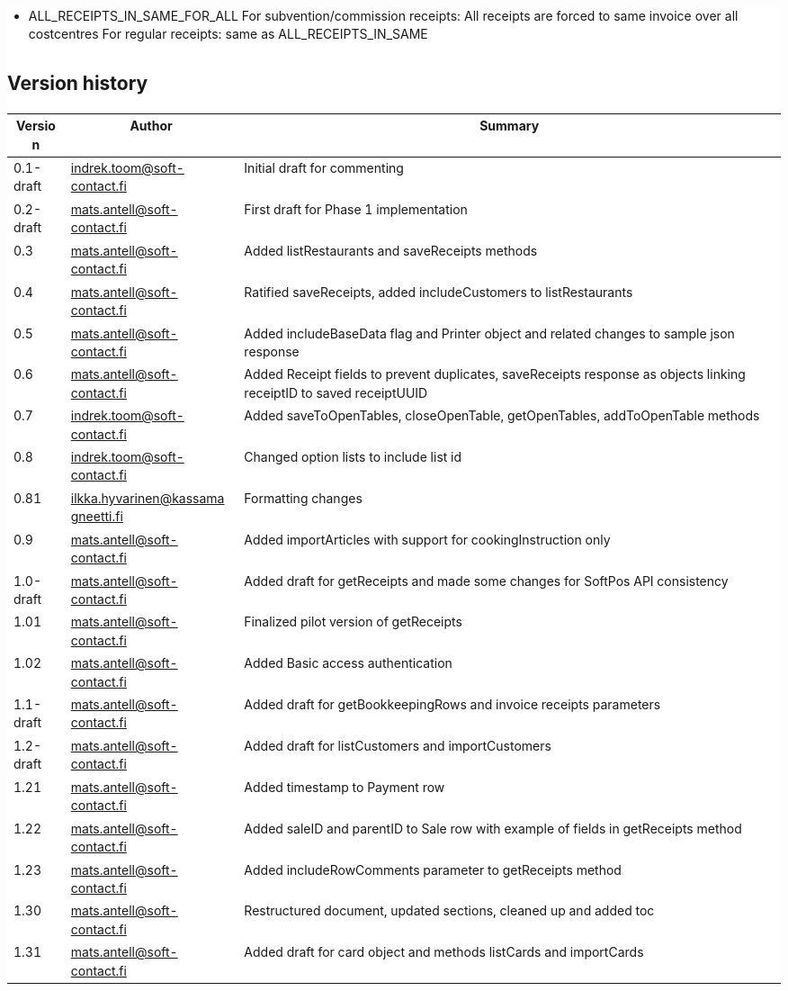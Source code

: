 * ALL_RECEIPTS_IN_SAME_FOR_ALL
    For subvention/commission receipts: All receipts are forced to same invoice over all costcentres
    For regular receipts: same as ALL_RECEIPTS_IN_SAME

<a name="version-history"></a>
## Version history

| Version   | Author                            | Summary                      |
| --------- | --------------------------------- | ---------------------------- |
| 0.1-draft | indrek.toom@soft-contact.fi       | Initial draft for commenting |
| 0.2-draft | mats.antell@soft-contact.fi       | First draft for Phase 1 implementation |
| 0.3       | mats.antell@soft-contact.fi       | Added listRestaurants and saveReceipts methods |
| 0.4       | mats.antell@soft-contact.fi       | Ratified saveReceipts, added includeCustomers to listRestaurants|
| 0.5       | mats.antell@soft-contact.fi       | Added includeBaseData flag and Printer object and related changes to sample json response |
| 0.6       | mats.antell@soft-contact.fi       | Added Receipt fields to prevent duplicates, saveReceipts response as objects linking receiptID to saved receiptUUID |
| 0.7       | indrek.toom@soft-contact.fi       | Added saveToOpenTables, closeOpenTable, getOpenTables, addToOpenTable methods |
| 0.8       | indrek.toom@soft-contact.fi       | Changed option lists to include list id |
| 0.81      | ilkka.hyvarinen@kassamagneetti.fi | Formatting changes |
| 0.9       | mats.antell@soft-contact.fi       | Added importArticles with support for cookingInstruction only |
| 1.0-draft | mats.antell@soft-contact.fi       | Added draft for getReceipts and made some changes for SoftPos API consistency |
| 1.01      | mats.antell@soft-contact.fi       | Finalized pilot version of getReceipts |
| 1.02      | mats.antell@soft-contact.fi       | Added Basic access authentication |
| 1.1-draft | mats.antell@soft-contact.fi       | Added draft for getBookkeepingRows and invoice receipts parameters |
| 1.2-draft | mats.antell@soft-contact.fi       | Added draft for listCustomers and importCustomers |
| 1.21      | mats.antell@soft-contact.fi       | Added timestamp to Payment row |
| 1.22      | mats.antell@soft-contact.fi       | Added saleID and parentID to Sale row with example of fields in getReceipts method |
| 1.23      | mats.antell@soft-contact.fi       | Added includeRowComments parameter to getReceipts method |
| 1.30      | mats.antell@soft-contact.fi       | Restructured document, updated sections, cleaned up and added toc|
| 1.31      | mats.antell@soft-contact.fi       | Added draft for card object and methods listCards and importCards|
